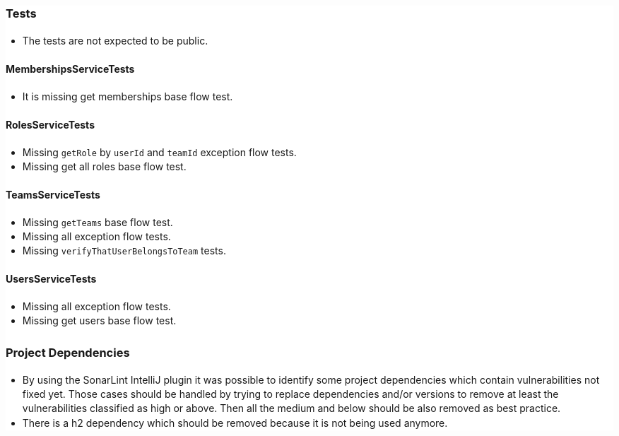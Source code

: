 ### Tests

- The tests are not expected to be public.

#### MembershipsServiceTests

- It is missing get memberships base flow test.

#### RolesServiceTests

- Missing `getRole` by `userId` and `teamId` exception flow tests.
- Missing get all roles base flow test.

#### TeamsServiceTests

- Missing `getTeams` base flow test.
- Missing all exception flow tests.
- Missing `verifyThatUserBelongsToTeam` tests.

#### UsersServiceTests

- Missing all exception flow tests.
- Missing get users base flow test.

### Project Dependencies

- By using the SonarLint IntelliJ plugin it was possible to identify some project dependencies which contain vulnerabilities not fixed yet. Those cases should be handled by trying to replace dependencies and/or versions to remove at least the vulnerabilities classified as high or above. Then all the medium and below should be also removed as best practice.
- There is a h2 dependency which should be removed because it is not being used anymore.

